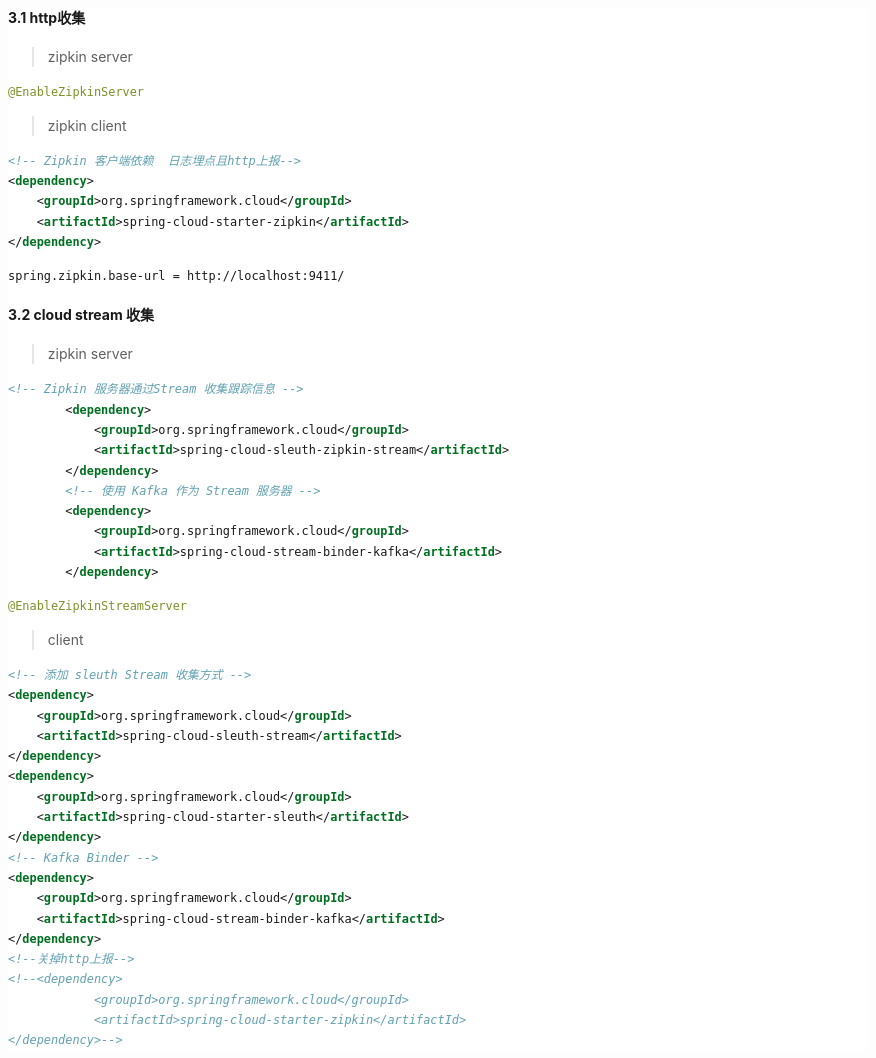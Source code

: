 #### 3.1 http收集

> zipkin server

```java
@EnableZipkinServer
```

> zipkin client

```xml
<!-- Zipkin 客户端依赖  日志埋点且http上报-->
<dependency>
    <groupId>org.springframework.cloud</groupId>
    <artifactId>spring-cloud-starter-zipkin</artifactId>
</dependency>

```

```properties
spring.zipkin.base-url = http://localhost:9411/
```

#### 3.2 cloud stream 收集

> zipkin server  

```xml
<!-- Zipkin 服务器通过Stream 收集跟踪信息 -->
		<dependency>
			<groupId>org.springframework.cloud</groupId>
			<artifactId>spring-cloud-sleuth-zipkin-stream</artifactId>
		</dependency>
		<!-- 使用 Kafka 作为 Stream 服务器 -->
		<dependency>
			<groupId>org.springframework.cloud</groupId>
			<artifactId>spring-cloud-stream-binder-kafka</artifactId>
		</dependency>
```

```java
@EnableZipkinStreamServer
```

> client

```xml
<!-- 添加 sleuth Stream 收集方式 -->
<dependency>
    <groupId>org.springframework.cloud</groupId>
    <artifactId>spring-cloud-sleuth-stream</artifactId>
</dependency>
<dependency>
    <groupId>org.springframework.cloud</groupId>
    <artifactId>spring-cloud-starter-sleuth</artifactId>
</dependency>
<!-- Kafka Binder -->
<dependency>
    <groupId>org.springframework.cloud</groupId>
    <artifactId>spring-cloud-stream-binder-kafka</artifactId>
</dependency>
<!--关掉http上报-->
<!--<dependency>
			<groupId>org.springframework.cloud</groupId>
			<artifactId>spring-cloud-starter-zipkin</artifactId>
</dependency>-->
```
